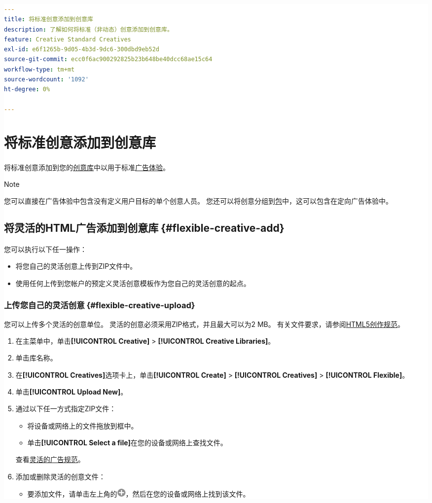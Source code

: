 ```yaml
---
title: 将标准创意添加到创意库
description: 了解如何将标准（非动态）创意添加到创意库。
feature: Creative Standard Creatives
exl-id: e6f1265b-9d05-4b3d-9dc6-300dbd9eb52d
source-git-commit: ecc0f6ac900292825b23b648be40dcc68ae15c64
workflow-type: tm+mt
source-wordcount: '1092'
ht-degree: 0%

---
```


# 将标准创意添加到创意库

将标准创意添加到您的[创意库](creative-library-manage.md)中以用于标准[广告体验](/help/creative/experiences/experience-about.md)。

>[!NOTE]
>
> 您可以直接在广告体验中包含没有定义用户目标的单个创意人员。 您还可以将创意分组到[包](bundle-manage.md)中，这可以包含在定向广告体验中。

## 将灵活的HTML广告添加到创意库 {#flexible-creative-add}

您可以执行以下任一操作：

* 将您自己的灵活创意上传到ZIP文件中。

* 使用任何上传到您帐户的预定义灵活创意模板作为您自己的灵活创意的起点。

### 上传您自己的灵活创意 {#flexible-creative-upload}

您可以上传多个灵活的创意单位。 灵活的创意必须采用ZIP格式，并且最大可以为2 MB。 有关文件要求，请参阅[HTML5创作规范](html5-creative-specification.md)。

1. 在主菜单中，单击&#x200B;**[!UICONTROL Creative]** > **[!UICONTROL Creative Libraries]**。

1. 单击库名称。

1. 在&#x200B;**[!UICONTROL Creatives]**&#x200B;选项卡上，单击&#x200B;**[!UICONTROL Create]** > **[!UICONTROL Creatives]** > **[!UICONTROL Flexible]**。

1. 单击&#x200B;**[!UICONTROL Upload New]**。

1. 通过以下任一方式指定ZIP文件：

   * 将设备或网络上的文件拖放到框中。

   * 单击&#x200B;**[!UICONTROL Select a file]**&#x200B;在您的设备或网络上查找文件。

   查看[灵活的广告规范](#flexible-ad-spec)。

1. 添加或删除灵活的创意文件：

   * 要添加文件，请单击左上角的![添加](/help/creative/assets/create.png "添加")，然后在您的设备或网络上找到该文件。

